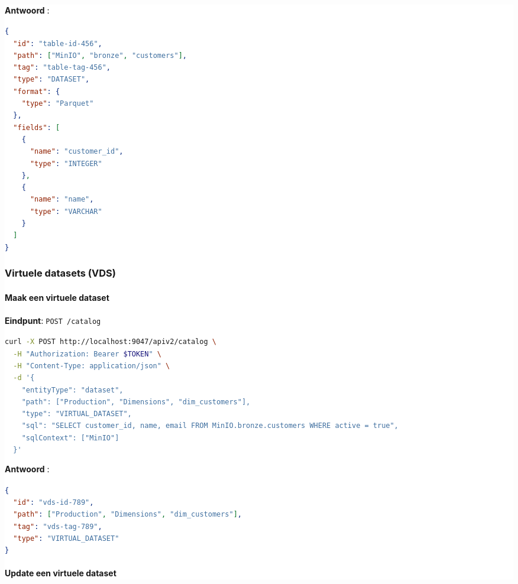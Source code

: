 **Antwoord** :
```json
{
  "id": "table-id-456",
  "path": ["MinIO", "bronze", "customers"],
  "tag": "table-tag-456",
  "type": "DATASET",
  "format": {
    "type": "Parquet"
  },
  "fields": [
    {
      "name": "customer_id",
      "type": "INTEGER"
    },
    {
      "name": "name",
      "type": "VARCHAR"
    }
  ]
}
```

### Virtuele datasets (VDS)

#### Maak een virtuele dataset

**Eindpunt**: `POST /catalog`

```bash
curl -X POST http://localhost:9047/apiv2/catalog \
  -H "Authorization: Bearer $TOKEN" \
  -H "Content-Type: application/json" \
  -d '{
    "entityType": "dataset",
    "path": ["Production", "Dimensions", "dim_customers"],
    "type": "VIRTUAL_DATASET",
    "sql": "SELECT customer_id, name, email FROM MinIO.bronze.customers WHERE active = true",
    "sqlContext": ["MinIO"]
  }'
```

**Antwoord** :
```json
{
  "id": "vds-id-789",
  "path": ["Production", "Dimensions", "dim_customers"],
  "tag": "vds-tag-789",
  "type": "VIRTUAL_DATASET"
}
```

#### Update een virtuele dataset
